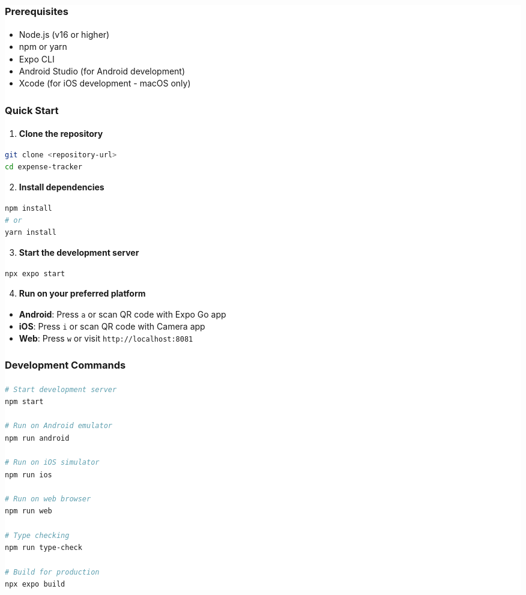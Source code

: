### Prerequisites
- Node.js (v16 or higher)
- npm or yarn
- Expo CLI
- Android Studio (for Android development)
- Xcode (for iOS development - macOS only)

### Quick Start

1. **Clone the repository**
```bash
git clone <repository-url>
cd expense-tracker
```

2. **Install dependencies**
```bash
npm install
# or
yarn install
```

3. **Start the development server**
```bash
npx expo start
```

4. **Run on your preferred platform**
- **Android**: Press `a` or scan QR code with Expo Go app
- **iOS**: Press `i` or scan QR code with Camera app
- **Web**: Press `w` or visit `http://localhost:8081`

### Development Commands

```bash
# Start development server
npm start

# Run on Android emulator
npm run android

# Run on iOS simulator
npm run ios

# Run on web browser
npm run web

# Type checking
npm run type-check

# Build for production
npx expo build
```
